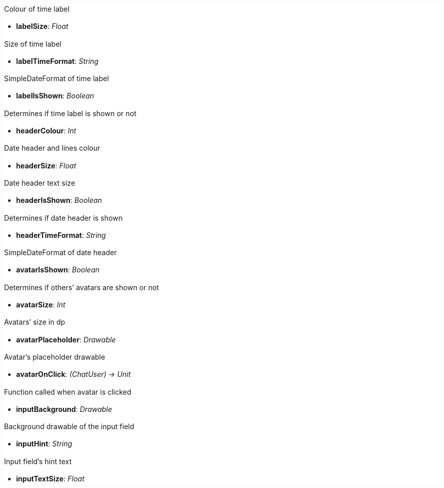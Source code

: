 Colour of time label


- **labelSize**: _Float_

Size of time label


- **labelTimeFormat**: _String_

SimpleDateFormat of time label


- **labelIsShown**: _Boolean_

Determines if time label is shown or not


- **headerColour**: _Int_

Date header and lines colour


- **headerSize**: _Float_

Date header text size


- **headerIsShown**: _Boolean_

Determines if date header is shown


- **headerTimeFormat**: _String_

SimpleDateFormat of date header


- **avatarIsShown**: _Boolean_

Determines if others’ avatars are shown or not


- **avatarSize**: _Int_

Avatars’ size in dp


- **avatarPlaceholder**: _Drawable_

Avatar’s placeholder drawable


- **avatarOnClick**: _(ChatUser) -> Unit_

Function called when avatar is clicked


- **inputBackground**: _Drawable_

Background drawable of the input field


- **inputHint**: _String_

Input field’s hint text


- **inputTextSize**: _Float_
